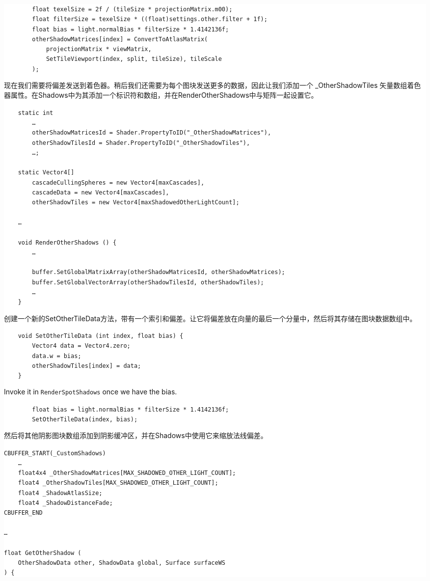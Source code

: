 ```
		float texelSize = 2f / (tileSize * projectionMatrix.m00);
		float filterSize = texelSize * ((float)settings.other.filter + 1f);
		float bias = light.normalBias * filterSize * 1.4142136f;
		otherShadowMatrices[index] = ConvertToAtlasMatrix(
			projectionMatrix * viewMatrix,
			SetTileViewport(index, split, tileSize), tileScale
		);
```

现在我们需要将偏差发送到着色器。稍后我们还需要为每个图块发送更多的数据，因此让我们添加一个 _OtherShadowTiles 矢量数组着色器属性。在Shadows中为其添加一个标识符和数组，并在RenderOtherShadows中与矩阵一起设置它。

```
	static int
		…
		otherShadowMatricesId = Shader.PropertyToID("_OtherShadowMatrices"),
		otherShadowTilesId = Shader.PropertyToID("_OtherShadowTiles"),
		…;

	static Vector4[]
		cascadeCullingSpheres = new Vector4[maxCascades],
		cascadeData = new Vector4[maxCascades],
		otherShadowTiles = new Vector4[maxShadowedOtherLightCount];
	
	…
	
	void RenderOtherShadows () {
		…

		buffer.SetGlobalMatrixArray(otherShadowMatricesId, otherShadowMatrices);
		buffer.SetGlobalVectorArray(otherShadowTilesId, otherShadowTiles);
		…
	}
```

创建一个新的SetOtherTileData方法，带有一个索引和偏差。让它将偏差放在向量的最后一个分量中，然后将其存储在图块数据数组中。

```
	void SetOtherTileData (int index, float bias) {
		Vector4 data = Vector4.zero;
		data.w = bias;
		otherShadowTiles[index] = data;
	}
```

Invoke it in `RenderSpotShadows` once we have the bias.

```
		float bias = light.normalBias * filterSize * 1.4142136f;
		SetOtherTileData(index, bias);
```

然后将其他阴影图块数组添加到阴影缓冲区，并在Shadows中使用它来缩放法线偏差。

```
CBUFFER_START(_CustomShadows)
	…
	float4x4 _OtherShadowMatrices[MAX_SHADOWED_OTHER_LIGHT_COUNT];
	float4 _OtherShadowTiles[MAX_SHADOWED_OTHER_LIGHT_COUNT];
	float4 _ShadowAtlasSize;
	float4 _ShadowDistanceFade;
CBUFFER_END

…

float GetOtherShadow (
	OtherShadowData other, ShadowData global, Surface surfaceWS
) {
```